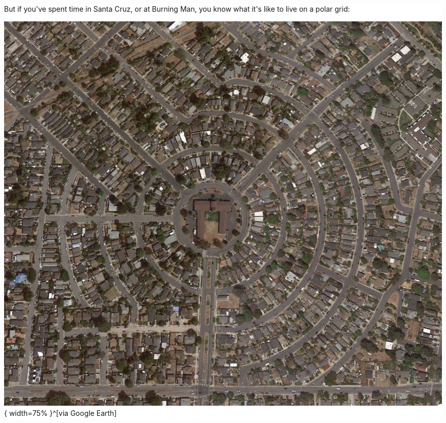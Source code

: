 But if you've spent time in Santa Cruz, or at Burning Man, you know what it's like to live on a polar grid:

![](santa-cruz-polar.png){ width=75% }^[via Google Earth]
